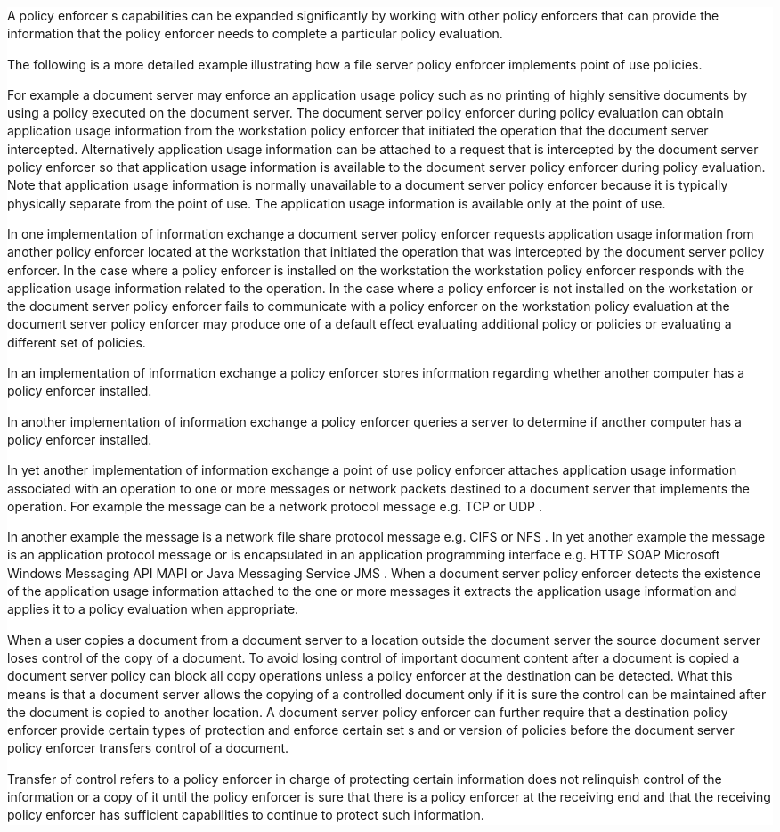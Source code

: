 A policy enforcer s capabilities can be expanded significantly by working with other policy enforcers that can provide the information that the policy enforcer needs to complete a particular policy evaluation.

The following is a more detailed example illustrating how a file server policy enforcer implements point of use policies.

For example a document server may enforce an application usage policy such as no printing of highly sensitive documents by using a policy executed on the document server. The document server policy enforcer during policy evaluation can obtain application usage information from the workstation policy enforcer that initiated the operation that the document server intercepted. Alternatively application usage information can be attached to a request that is intercepted by the document server policy enforcer so that application usage information is available to the document server policy enforcer during policy evaluation. Note that application usage information is normally unavailable to a document server policy enforcer because it is typically physically separate from the point of use. The application usage information is available only at the point of use.

In one implementation of information exchange a document server policy enforcer requests application usage information from another policy enforcer located at the workstation that initiated the operation that was intercepted by the document server policy enforcer. In the case where a policy enforcer is installed on the workstation the workstation policy enforcer responds with the application usage information related to the operation. In the case where a policy enforcer is not installed on the workstation or the document server policy enforcer fails to communicate with a policy enforcer on the workstation policy evaluation at the document server policy enforcer may produce one of a default effect evaluating additional policy or policies or evaluating a different set of policies.

In an implementation of information exchange a policy enforcer stores information regarding whether another computer has a policy enforcer installed.

In another implementation of information exchange a policy enforcer queries a server to determine if another computer has a policy enforcer installed.

In yet another implementation of information exchange a point of use policy enforcer attaches application usage information associated with an operation to one or more messages or network packets destined to a document server that implements the operation. For example the message can be a network protocol message e.g. TCP or UDP .

In another example the message is a network file share protocol message e.g. CIFS or NFS . In yet another example the message is an application protocol message or is encapsulated in an application programming interface e.g. HTTP SOAP Microsoft Windows Messaging API MAPI or Java Messaging Service JMS . When a document server policy enforcer detects the existence of the application usage information attached to the one or more messages it extracts the application usage information and applies it to a policy evaluation when appropriate.

When a user copies a document from a document server to a location outside the document server the source document server loses control of the copy of a document. To avoid losing control of important document content after a document is copied a document server policy can block all copy operations unless a policy enforcer at the destination can be detected. What this means is that a document server allows the copying of a controlled document only if it is sure the control can be maintained after the document is copied to another location. A document server policy enforcer can further require that a destination policy enforcer provide certain types of protection and enforce certain set s and or version of policies before the document server policy enforcer transfers control of a document.

Transfer of control refers to a policy enforcer in charge of protecting certain information does not relinquish control of the information or a copy of it until the policy enforcer is sure that there is a policy enforcer at the receiving end and that the receiving policy enforcer has sufficient capabilities to continue to protect such information.
